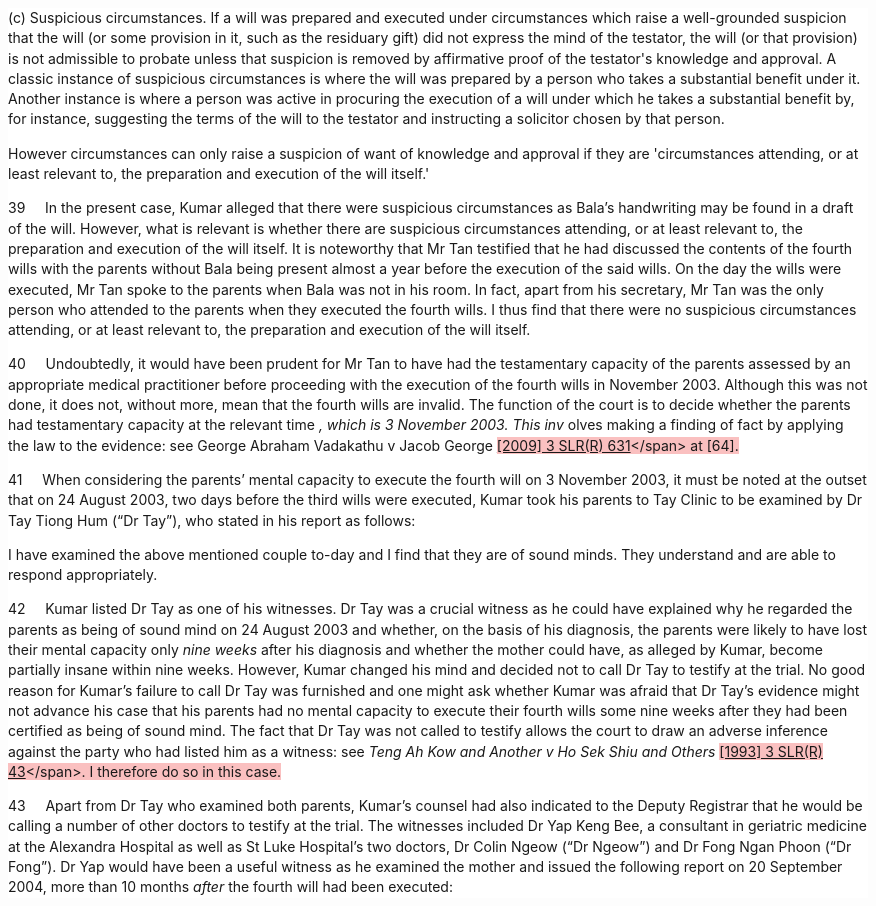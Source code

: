  (c) Suspicious circumstances. If a will was prepared and executed under circumstances which raise a well-grounded suspicion that the will (or some provision in it, such as the residuary gift) did not express the mind of the testator, the will (or that provision) is not admissible to probate unless that suspicion is removed by affirmative proof of the testator's knowledge and approval. A classic instance of suspicious circumstances is where the will was prepared by a person who takes a substantial benefit under it. Another instance is where a person was active in procuring the execution of a will under which he takes a substantial benefit by, for instance, suggesting the terms of the will to the testator and instructing a solicitor chosen by that person. 

 However circumstances can only raise a suspicion of want of knowledge and approval if they are 'circumstances attending, or at least relevant to, the preparation and execution of the will itself.' 


39     In the present case, Kumar alleged that there were suspicious circumstances as Bala’s handwriting may be found in a draft of the will. However, what is relevant is whether there are suspicious circumstances attending, or at least relevant to, the preparation and execution of the will itself. It is noteworthy that Mr Tan testified that he had discussed the contents of the fourth wills with the parents without Bala being present almost a year before the execution of the said wills. On the day the wills were executed, Mr Tan spoke to the parents when Bala was not in his room. In fact, apart from his secretary, Mr Tan was the only person who attended to the parents when they executed the fourth wills. I thus find that there were no suspicious circumstances attending, or at least relevant to, the preparation and execution of the will itself. 

40     Undoubtedly, it would have been prudent for Mr Tan to have had the testamentary capacity of the parents assessed by an appropriate medical practitioner before proceeding with the execution of the fourth wills in November 2003. Although this was not done, it does not, without more, mean that the fourth wills are invalid. The function of the court is to decide whether the parents had testamentary capacity at the relevant time _, which is 3 November 2003. This inv_ olves making a finding of fact by applying the law to the evidence: see George Abraham Vadakathu v Jacob George <span style="background-color: #FAC0C0">[[2009] 3 SLR(R) 631]("https://www.open.gov.sg")</span> at [64]. 

41     When considering the parents’ mental capacity to execute the fourth will on 3 November 2003, it must be noted at the outset that on 24 August 2003, two days before the third wills were executed, Kumar took his parents to Tay Clinic to be examined by Dr Tay Tiong Hum (“Dr Tay”), who stated in his report as follows: 

 I have examined the above mentioned couple to-day and I find that they are of sound minds. They understand and are able to respond appropriately. 

42     Kumar listed Dr Tay as one of his witnesses. Dr Tay was a crucial witness as he could have explained why he regarded the parents as being of sound mind on 24 August 2003 and whether, on the basis of his diagnosis, the parents were likely to have lost their mental capacity only _nine weeks_ after his diagnosis and whether the mother could have, as alleged by Kumar, become partially insane within nine weeks. However, Kumar changed his mind and decided not to call Dr Tay to testify at the trial. No good reason for Kumar’s failure to call Dr Tay was furnished and one might ask whether Kumar was afraid that Dr Tay’s evidence might not advance his case that his parents had no mental capacity to execute their fourth wills some nine weeks after they had been certified as being of sound mind. The fact that Dr Tay was not called to testify allows the court to draw an adverse inference against the party who had listed him as a witness: see _Teng Ah Kow and Another v Ho Sek Shiu and Others_ <span style="background-color: #FAC0C0">[[1993] 3 SLR(R) 43]("https://www.open.gov.sg")</span>. I therefore do so in this case. 

43     Apart from Dr Tay who examined both parents, Kumar’s counsel had also indicated to the Deputy Registrar that he would be calling a number of other doctors to testify at the trial. The witnesses included Dr Yap Keng Bee, a consultant in geriatric medicine at the Alexandra Hospital as well as St Luke Hospital’s two doctors, Dr Colin Ngeow (“Dr Ngeow”) and Dr Fong Ngan Phoon (“Dr Fong”). Dr Yap would have been a useful witness as he examined the mother and issued the following report on 20 September 2004, more than 10 months _after_ the fourth will had been executed: 
